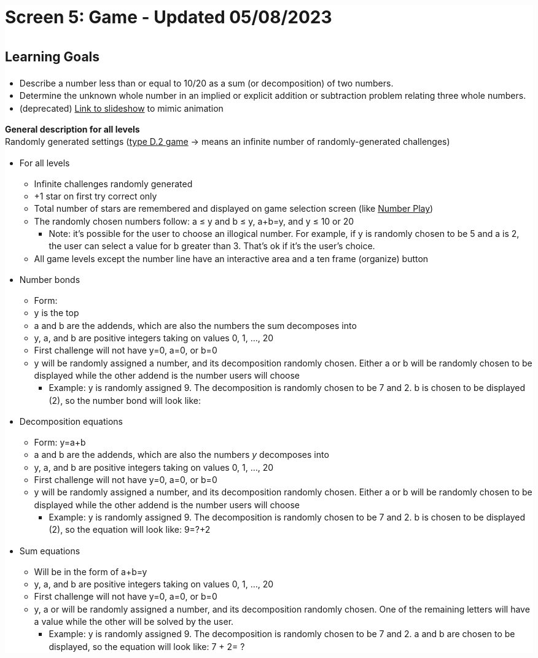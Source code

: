

# Screen 5: Game \- Updated 05/08/2023

## Learning Goals

* Describe a number less than or equal to 10/20 as a sum (or decomposition) of two numbers.
* Determine the unknown whole number in an implied or explicit addition or subtraction problem relating three whole numbers.
*  (deprecated) [Link to slideshow](https://docs.google.com/presentation/d/1-qUc1NcgN7dY1kEZB1xLgXxhD4e06x8WnUDHy3KIPlk/edit#slide=id.g212fbbae43f_0_46) to mimic animation

**General description for all levels**  
Randomly generated settings ([type D.2 game](https://docs.google.com/document/d/14BNBrokYt1OI2Y7lzjhkAP2aSnEfBh7xBW868ss2spg/edit#heading=h.cnlkqzqciwrv) → means an infinite number of randomly-generated challenges)

* For all levels
  * Infinite challenges randomly generated
  * \+1 star on first try correct only
  * Total number of stars are remembered and displayed on game selection screen (like [Number Play](https://phet.colorado.edu/sims/html/number-play/latest/number-play_all.html?screens=3))
  * The randomly chosen numbers follow: a ≤ y and  b ≤ y, a+b=y, and y ≤ 10 or 20
    * Note: it’s possible for the user to choose an illogical number. For example, if y is randomly chosen to be 5 and a is 2, the user can select a value for b greater than 3\. That’s ok if it’s the user’s choice.
  * All game levels except the number line have an interactive area and a ten frame (organize) button

* Number bonds
  * Form:
  * y is the top
  * a and b are the addends, which are also the numbers the sum decomposes into
  * y, a, and b are positive integers taking on values 0, 1, …, 20
  * First challenge will not have y=0, a=0, or b=0
  * y will be randomly assigned a number, and its decomposition randomly chosen. Either a or b will be randomly chosen to be displayed while the other addend is the number users will choose
    * Example:  y is randomly assigned 9\. The decomposition is randomly chosen to be 7 and 2\. b is chosen to be displayed (2), so the number bond will look like:



* Decomposition equations
  * Form: y=a+b
  * a and b are the addends, which are also the numbers *y* decomposes into
  * y, a, and b are positive integers taking on values 0, 1, …, 20
  * First challenge will not have y=0, a=0, or b=0
  * y will be randomly assigned a number, and its decomposition randomly chosen. Either a or b will be randomly chosen to be displayed while the other addend is the number users will choose
    * Example:  y is randomly assigned 9\. The decomposition is randomly chosen to be 7 and 2\. b is chosen to be displayed (2), so the equation will look like: 9=?+2



* Sum equations
  * Will be in the form of a+b=y
  * y, a, and b are positive integers taking on values 0, 1, …, 20
  * First challenge will not have y=0, a=0, or b=0
  * y, a or  will be randomly assigned a number, and its decomposition randomly chosen. One of the remaining letters will have a value while the other will be solved by the user.
    * Example:  y is randomly assigned 9\. The decomposition is randomly chosen to be 7 and 2\. a and b are chosen to be displayed, so the equation will look like: 7 \+ 2= ?

